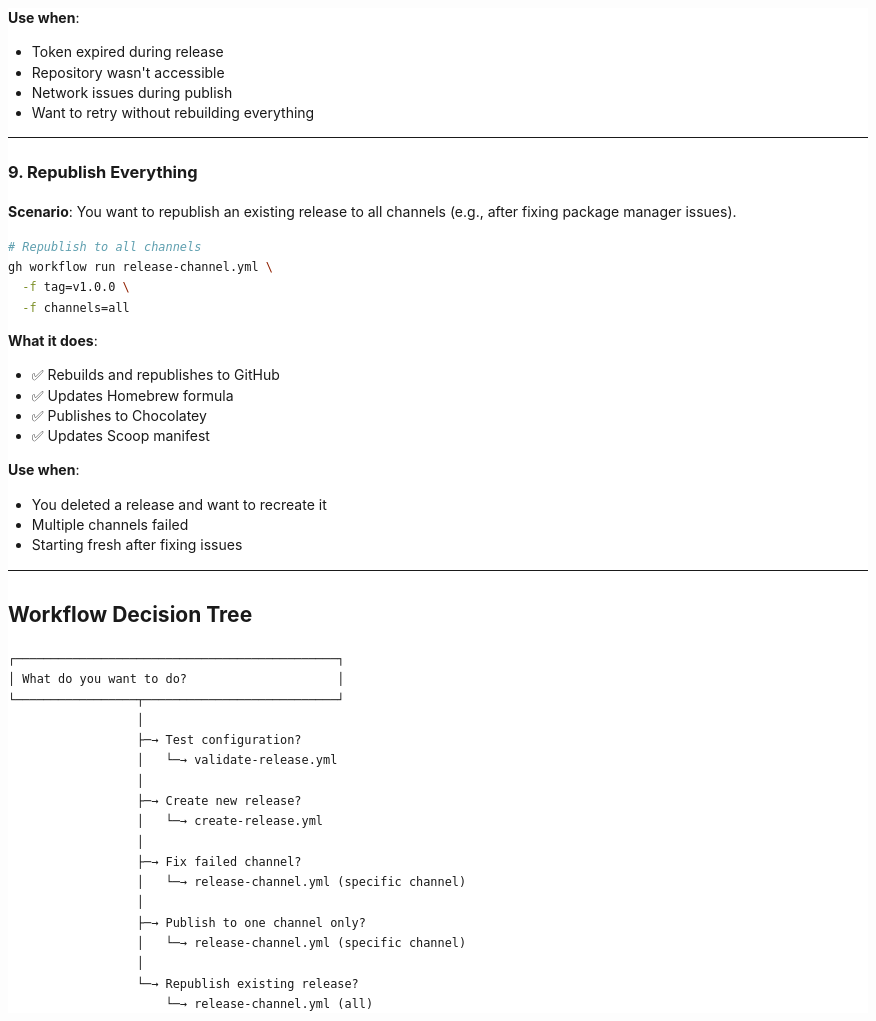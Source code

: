 **Use when**:
- Token expired during release
- Repository wasn't accessible
- Network issues during publish
- Want to retry without rebuilding everything

---

### 9. Republish Everything

**Scenario**: You want to republish an existing release to all channels (e.g., after fixing package manager issues).

```bash
# Republish to all channels
gh workflow run release-channel.yml \
  -f tag=v1.0.0 \
  -f channels=all
```

**What it does**:
- ✅ Rebuilds and republishes to GitHub
- ✅ Updates Homebrew formula
- ✅ Publishes to Chocolatey
- ✅ Updates Scoop manifest

**Use when**:
- You deleted a release and want to recreate it
- Multiple channels failed
- Starting fresh after fixing issues

---

## Workflow Decision Tree

```
┌─────────────────────────────────────────────┐
│ What do you want to do?                     │
└─────────────────┬───────────────────────────┘
                  │
                  ├─→ Test configuration?
                  │   └─→ validate-release.yml
                  │
                  ├─→ Create new release?
                  │   └─→ create-release.yml
                  │
                  ├─→ Fix failed channel?
                  │   └─→ release-channel.yml (specific channel)
                  │
                  ├─→ Publish to one channel only?
                  │   └─→ release-channel.yml (specific channel)
                  │
                  └─→ Republish existing release?
                      └─→ release-channel.yml (all)
```
